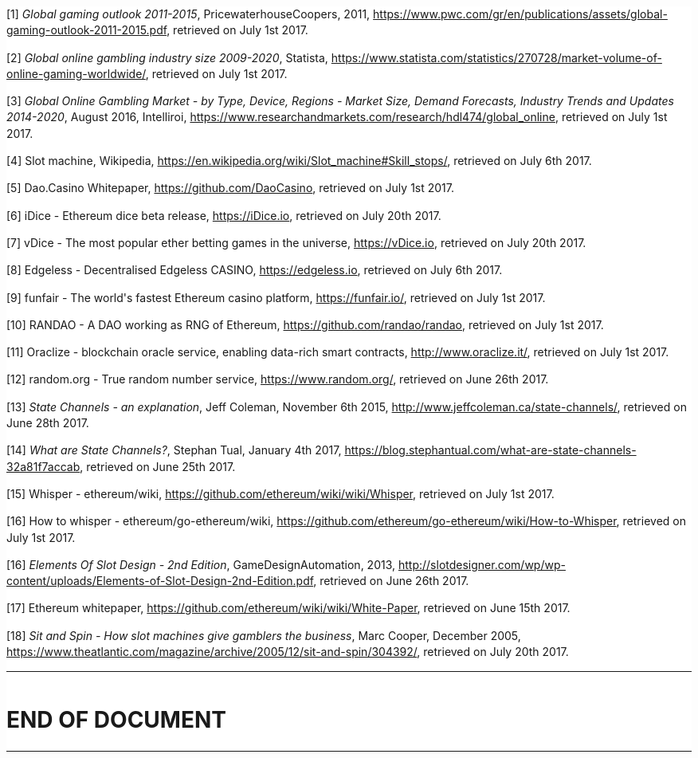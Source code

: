 [1] _Global gaming outlook 2011-2015_, PricewaterhouseCoopers, 2011, https://www.pwc.com/gr/en/publications/assets/global-gaming-outlook-2011-2015.pdf, retrieved on July 1st 2017.

[2] _Global online gambling industry size 2009-2020_, Statista, https://www.statista.com/statistics/270728/market-volume-of-online-gaming-worldwide/, retrieved on July 1st 2017.

[3] _Global Online Gambling Market - by Type, Device, Regions - Market Size, Demand Forecasts, Industry Trends and Updates 2014-2020_,
August 2016, Intelliroi, https://www.researchandmarkets.com/research/hdl474/global_online, retrieved on July 1st 2017.

[4] Slot machine, Wikipedia, https://en.wikipedia.org/wiki/Slot_machine#Skill_stops/, retrieved on July 6th 2017.

[5] Dao.Casino Whitepaper, https://github.com/DaoCasino, retrieved on July 1st 2017.

[6] iDice - Ethereum dice beta release, https://iDice.io, retrieved on July 20th 2017.

[7] vDice - The most popular ether betting games in the universe, https://vDice.io, retrieved on July 20th 2017.

[8] Edgeless - Decentralised Edgeless CASINO, https://edgeless.io, retrieved on July 6th 2017.

[9] funfair - The world's fastest Ethereum casino platform, https://funfair.io/, retrieved on July 1st 2017.

[10] RANDAO - A DAO working as RNG of Ethereum, https://github.com/randao/randao, retrieved on July 1st 2017.

[11] Oraclize - blockchain oracle service, enabling data-rich smart contracts, http://www.oraclize.it/, retrieved on July 1st 2017.

[12] random.org - True random number service, https://www.random.org/, retrieved on June 26th 2017.

[13] _State Channels - an explanation_, Jeff Coleman, November 6th 2015, http://www.jeffcoleman.ca/state-channels/, retrieved on June 28th 2017.

[14] _What are State Channels?_, Stephan Tual, January 4th 2017, https://blog.stephantual.com/what-are-state-channels-32a81f7accab, retrieved on June 25th 2017.

[15] Whisper - ethereum/wiki, https://github.com/ethereum/wiki/wiki/Whisper, retrieved on July 1st 2017.

[16] How to whisper - ethereum/go-ethereum/wiki, https://github.com/ethereum/go-ethereum/wiki/How-to-Whisper, retrieved on July 1st 2017.

[16] _Elements Of Slot Design - 2nd Edition_, GameDesignAutomation, 2013, http://slotdesigner.com/wp/wp-content/uploads/Elements-of-Slot-Design-2nd-Edition.pdf, retrieved on June 26th 2017.

[17] Ethereum whitepaper, https://github.com/ethereum/wiki/wiki/White-Paper, retrieved on June 15th 2017.

[18] _Sit and Spin - How slot machines give gamblers the business_, Marc Cooper, December 2005, https://www.theatlantic.com/magazine/archive/2005/12/sit-and-spin/304392/, retrieved on July 20th 2017.

* * *

# END OF DOCUMENT

* * *
